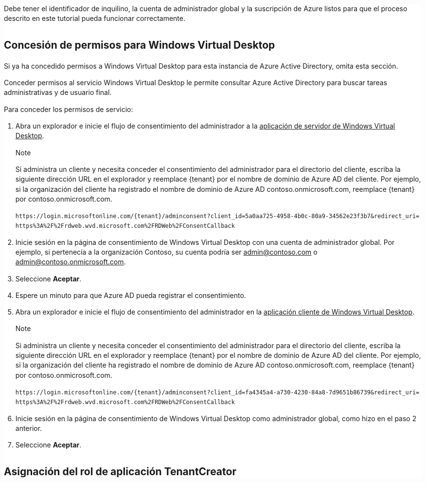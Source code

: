 Debe tener el identificador de inquilino, la cuenta de administrador global y la suscripción de Azure listos para que el proceso descrito en este tutorial pueda funcionar correctamente.

## <a name="grant-permissions-to-windows-virtual-desktop"></a>Concesión de permisos para Windows Virtual Desktop

Si ya ha concedido permisos a Windows Virtual Desktop para esta instancia de Azure Active Directory, omita esta sección.

Conceder permisos al servicio Windows Virtual Desktop le permite consultar Azure Active Directory para buscar tareas administrativas y de usuario final.

Para conceder los permisos de servicio:

1. Abra un explorador e inicie el flujo de consentimiento del administrador a la [aplicación de servidor de Windows Virtual Desktop](https://login.microsoftonline.com/common/adminconsent?client_id=5a0aa725-4958-4b0c-80a9-34562e23f3b7&redirect_uri=https%3A%2F%2Frdweb.wvd.microsoft.com%2FRDWeb%2FConsentCallback).
   > [!NOTE]
   > Si administra un cliente y necesita conceder el consentimiento del administrador para el directorio del cliente, escriba la siguiente dirección URL en el explorador y reemplace {tenant} por el nombre de dominio de Azure AD del cliente. Por ejemplo, si la organización del cliente ha registrado el nombre de dominio de Azure AD contoso.onmicrosoft.com, reemplace {tenant} por contoso.onmicrosoft.com.
   >```
   >https://login.microsoftonline.com/{tenant}/adminconsent?client_id=5a0aa725-4958-4b0c-80a9-34562e23f3b7&redirect_uri=https%3A%2F%2Frdweb.wvd.microsoft.com%2FRDWeb%2FConsentCallback
   >```

2. Inicie sesión en la página de consentimiento de Windows Virtual Desktop con una cuenta de administrador global. Por ejemplo, si pertenecía a la organización Contoso, su cuenta podría ser admin@contoso.com o admin@contoso.onmicrosoft.com.
3. Seleccione **Aceptar**.
4. Espere un minuto para que Azure AD pueda registrar el consentimiento.
5. Abra un explorador e inicie el flujo de consentimiento del administrador en la [aplicación cliente de Windows Virtual Desktop](https://login.microsoftonline.com/common/adminconsent?client_id=fa4345a4-a730-4230-84a8-7d9651b86739&redirect_uri=https%3A%2F%2Frdweb.wvd.microsoft.com%2FRDWeb%2FConsentCallback).
   >[!NOTE]
   > Si administra un cliente y necesita conceder el consentimiento del administrador para el directorio del cliente, escriba la siguiente dirección URL en el explorador y reemplace {tenant} por el nombre de dominio de Azure AD del cliente. Por ejemplo, si la organización del cliente ha registrado el nombre de dominio de Azure AD contoso.onmicrosoft.com, reemplace {tenant} por contoso.onmicrosoft.com.
   >```
   > https://login.microsoftonline.com/{tenant}/adminconsent?client_id=fa4345a4-a730-4230-84a8-7d9651b86739&redirect_uri=https%3A%2F%2Frdweb.wvd.microsoft.com%2FRDWeb%2FConsentCallback
   >```

6. Inicie sesión en la página de consentimiento de Windows Virtual Desktop como administrador global, como hizo en el paso 2 anterior.
7. Seleccione **Aceptar**.

## <a name="assign-the-tenantcreator-application-role"></a>Asignación del rol de aplicación TenantCreator
